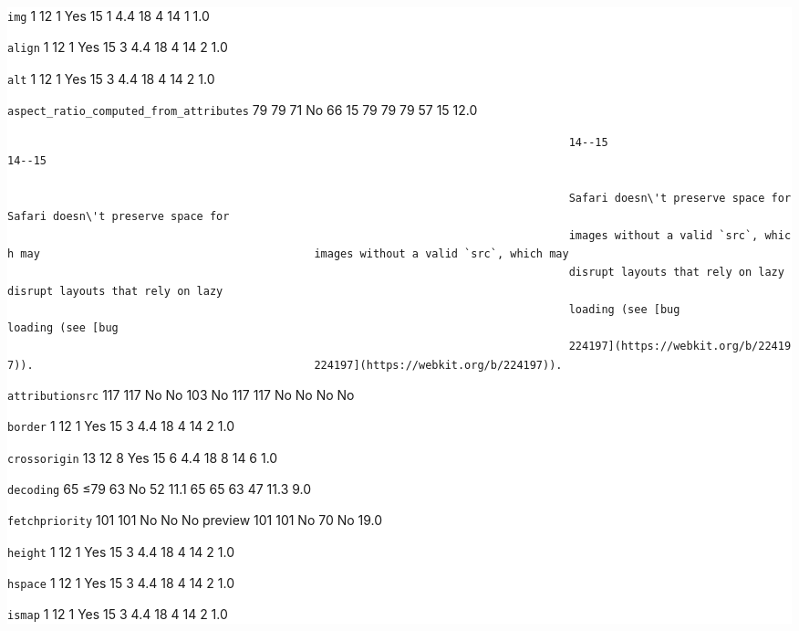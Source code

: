   `img`                                     1         12     1         Yes        15      1                                        4.4       18        4         14        1                                        1.0

  `align`                                   1         12     1         Yes        15      3                                        4.4       18        4         14        2                                        1.0

  `alt`                                     1         12     1         Yes        15      3                                        4.4       18        4         14        2                                        1.0

  `aspect_ratio_computed_from_attributes`   79        79     71        No         66      15                                       79        79        79        57        15                                       12.0
                                                                                                                                                                                                                    
                                                                                          14--15                                                                           14--15                                   
                                                                                                                                                                                                                    
                                                                                          Safari doesn\'t preserve space for                                               Safari doesn\'t preserve space for       
                                                                                          images without a valid `src`, which may                                          images without a valid `src`, which may  
                                                                                          disrupt layouts that rely on lazy                                                disrupt layouts that rely on lazy        
                                                                                          loading (see [bug                                                                loading (see [bug                        
                                                                                          224197](https://webkit.org/b/224197)).                                           224197](https://webkit.org/b/224197)).   

  `attributionsrc`                          117       117    No        No         103     No                                       117       117       No        No        No                                       No

  `border`                                  1         12     1         Yes        15      3                                        4.4       18        4         14        2                                        1.0

  `crossorigin`                             13        12     8         Yes        15      6                                        4.4       18        8         14        6                                        1.0

  `decoding`                                65        ≤79    63        No         52      11.1                                     65        65        63        47        11.3                                     9.0

  `fetchpriority`                           101       101    No        No         No      preview                                  101       101       No        70        No                                       19.0

  `height`                                  1         12     1         Yes        15      3                                        4.4       18        4         14        2                                        1.0

  `hspace`                                  1         12     1         Yes        15      3                                        4.4       18        4         14        2                                        1.0

  `ismap`                                   1         12     1         Yes        15      3                                        4.4       18        4         14        2                                        1.0
